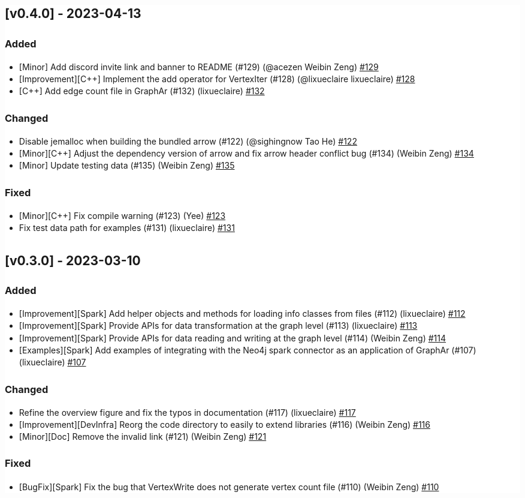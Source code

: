 ## [v0.4.0] - 2023-04-13
### Added

- [Minor] Add discord invite link and banner to README (#129) (@acezen Weibin Zeng) [#129](https://github.com/apache/graphar/pull/129)
- [Improvement][C++] Implement the add operator for VertexIter (#128) (@lixueclaire lixueclaire) [#128](https://github.com/apache/graphar/pull/128)
- [C++] Add edge count file in GraphAr (#132) (lixueclaire) [#132](https://github.com/apache/graphar/pull/132)

### Changed

- Disable jemalloc when building the bundled arrow (#122) (@sighingnow Tao He) [#122](https://github.com/apache/graphar/pull/122)
- [Minor][C++] Adjust the dependency version of arrow and fix arrow header conflict bug (#134) (Weibin Zeng) [#134](https://github.com/apache/graphar/pull/134)
- [Minor] Update testing data (#135) (Weibin Zeng) [#135](https://github.com/apache/graphar/pull/135)

### Fixed

- [Minor][C++] Fix compile warning (#123) (Yee) [#123](https://github.com/apache/graphar/pull/123)
- Fix test data path for examples (#131) (lixueclaire) [#131](https://github.com/apache/graphar/pull/131)

## [v0.3.0] - 2023-03-10
### Added

- [Improvement][Spark] Add helper objects and methods for loading info classes from files (#112) (lixueclaire) [#112](https://github.com/apache/graphar/pull/112)
- [Improvement][Spark] Provide APIs for data transformation at the graph level (#113) (lixueclaire) [#113](https://github.com/apache/graphar/pull/113)
- [Improvement][Spark] Provide APIs for data reading and writing at the graph level  (#114) (Weibin Zeng) [#114](https://github.com/apache/graphar/pull/114)
- [Examples][Spark] Add examples of integrating with the Neo4j spark connector as an application of GraphAr (#107) (lixueclaire) [#107](https://github.com/apache/graphar/pull/107)

### Changed

- Refine the overview figure and fix the typos in documentation (#117) (lixueclaire) [#117](https://github.com/apache/graphar/pull/117)
- [Improvement][DevInfra] Reorg the code directory to easily to extend libraries (#116) (Weibin Zeng) [#116](https://github.com/apache/graphar/pull/116)
- [Minor][Doc] Remove the invalid link (#121) (Weibin Zeng) [#121](https://github.com/apache/graphar/pull/121)

### Fixed

- [BugFix][Spark] Fix the bug that VertexWrite does not generate vertex count file (#110) (Weibin Zeng) [#110](https://github.com/apache/graphar/pull/110)
